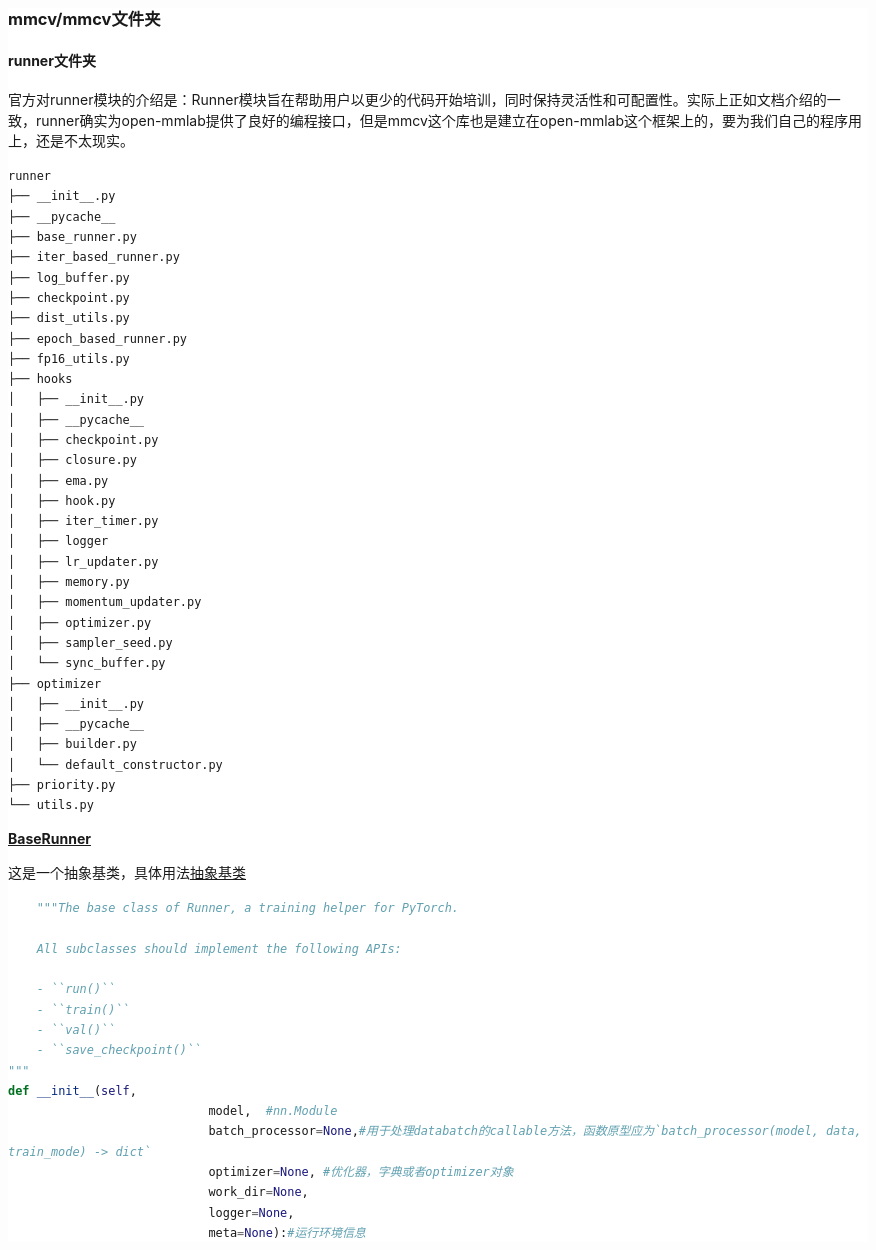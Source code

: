 ### mmcv/mmcv文件夹

#### runner文件夹

官方对runner模块的介绍是：Runner模块旨在帮助用户以更少的代码开始培训，同时保持灵活性和可配置性。实际上正如文档介绍的一致，runner确实为open-mmlab提供了良好的编程接口，但是mmcv这个库也是建立在open-mmlab这个框架上的，要为我们自己的程序用上，还是不太现实。

```
runner
├── __init__.py
├── __pycache__
├── base_runner.py
├── iter_based_runner.py
├── log_buffer.py
├── checkpoint.py
├── dist_utils.py
├── epoch_based_runner.py
├── fp16_utils.py
├── hooks
│   ├── __init__.py
│   ├── __pycache__
│   ├── checkpoint.py
│   ├── closure.py
│   ├── ema.py
│   ├── hook.py
│   ├── iter_timer.py
│   ├── logger
│   ├── lr_updater.py
│   ├── memory.py
│   ├── momentum_updater.py
│   ├── optimizer.py
│   ├── sampler_seed.py
│   └── sync_buffer.py
├── optimizer
│   ├── __init__.py
│   ├── __pycache__
│   ├── builder.py
│   └── default_constructor.py
├── priority.py
└── utils.py

```

**[BaseRunner](https://github.com/open-mmlab/mmcv/blob/master/mmcv/runner/base_runner.py)**

这是一个抽象基类，具体用法[抽象基类](https://blog.csdn.net/LaoYuanPython/article/details/92840491)

```python
    """The base class of Runner, a training helper for PyTorch.

    All subclasses should implement the following APIs:

    - ``run()``
    - ``train()``
    - ``val()``
    - ``save_checkpoint()``
"""
def __init__(self,
                            model,  #nn.Module
                            batch_processor=None,#用于处理databatch的callable方法，函数原型应为`batch_processor(model, data, train_mode) -> dict`
                            optimizer=None, #优化器，字典或者optimizer对象
                            work_dir=None,
                            logger=None,
                            meta=None):#运行环境信息
```
